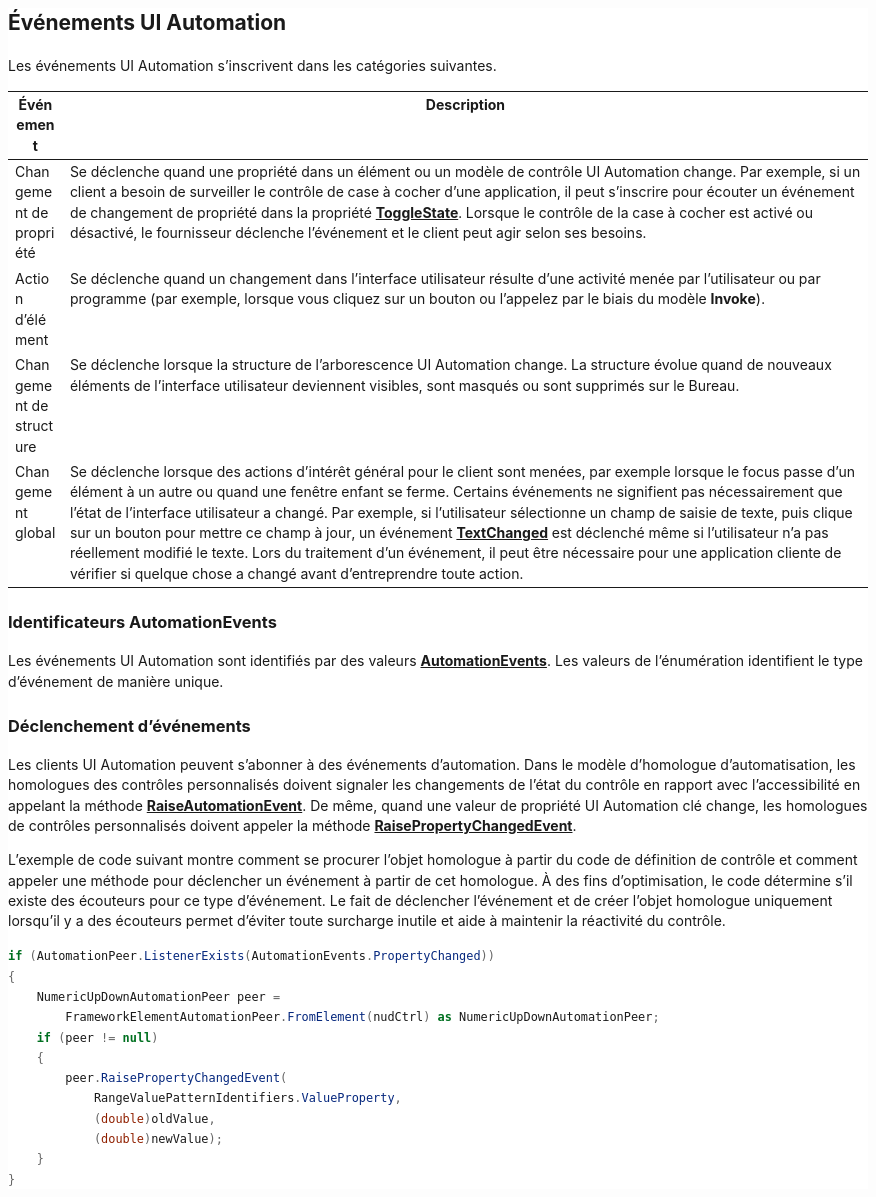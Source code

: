 <span id="UI_Automation_events"/>
<span id="ui_automation_events"/>
<span id="UI_AUTOMATION_EVENTS"/>

## <a name="ui-automation-events"></a>Événements UI Automation  

Les événements UI Automation s’inscrivent dans les catégories suivantes.

| Événement | Description |
|-------|-------------|
| Changement de propriété | Se déclenche quand une propriété dans un élément ou un modèle de contrôle UI Automation change. Par exemple, si un client a besoin de surveiller le contrôle de case à cocher d’une application, il peut s’inscrire pour écouter un événement de changement de propriété dans la propriété [**ToggleState**](https://docs.microsoft.com/uwp/api/windows.ui.xaml.automation.provider.itoggleprovider.togglestate). Lorsque le contrôle de la case à cocher est activé ou désactivé, le fournisseur déclenche l’événement et le client peut agir selon ses besoins. |
| Action d’élément | Se déclenche quand un changement dans l’interface utilisateur résulte d’une activité menée par l’utilisateur ou par programme (par exemple, lorsque vous cliquez sur un bouton ou l’appelez par le biais du modèle **Invoke**). |
| Changement de structure | Se déclenche lorsque la structure de l’arborescence UI Automation change. La structure évolue quand de nouveaux éléments de l’interface utilisateur deviennent visibles, sont masqués ou sont supprimés sur le Bureau. |
| Changement global | Se déclenche lorsque des actions d’intérêt général pour le client sont menées, par exemple lorsque le focus passe d’un élément à un autre ou quand une fenêtre enfant se ferme. Certains événements ne signifient pas nécessairement que l’état de l’interface utilisateur a changé. Par exemple, si l’utilisateur sélectionne un champ de saisie de texte, puis clique sur un bouton pour mettre ce champ à jour, un événement [**TextChanged**](https://docs.microsoft.com/uwp/api/windows.ui.xaml.controls.textbox.textchanged) est déclenché même si l’utilisateur n’a pas réellement modifié le texte. Lors du traitement d’un événement, il peut être nécessaire pour une application cliente de vérifier si quelque chose a changé avant d’entreprendre toute action. |

<span id="AutomationEvents_identifiers"/>
<span id="automationevents_identifiers"/>
<span id="AUTOMATIONEVENTS_IDENTIFIERS"/>

### <a name="automationevents-identifiers"></a>Identificateurs AutomationEvents  
Les événements UI Automation sont identifiés par des valeurs [**AutomationEvents**](https://docs.microsoft.com/uwp/api/Windows.UI.Xaml.Automation.Peers.AutomationEvents). Les valeurs de l’énumération identifient le type d’événement de manière unique.

<span id="Raising_events"/>
<span id="raising_events"/>
<span id="RAISING_EVENTS"/>

### <a name="raising-events"></a>Déclenchement d’événements  
Les clients UI Automation peuvent s’abonner à des événements d’automation. Dans le modèle d’homologue d’automatisation, les homologues des contrôles personnalisés doivent signaler les changements de l’état du contrôle en rapport avec l’accessibilité en appelant la méthode [**RaiseAutomationEvent**](https://docs.microsoft.com/uwp/api/windows.ui.xaml.automation.peers.automationpeer.raiseautomationevent). De même, quand une valeur de propriété UI Automation clé change, les homologues de contrôles personnalisés doivent appeler la méthode [**RaisePropertyChangedEvent**](https://docs.microsoft.com/uwp/api/windows.ui.xaml.automation.peers.automationpeer.raisepropertychangedevent).

L’exemple de code suivant montre comment se procurer l’objet homologue à partir du code de définition de contrôle et comment appeler une méthode pour déclencher un événement à partir de cet homologue. À des fins d’optimisation, le code détermine s’il existe des écouteurs pour ce type d’événement. Le fait de déclencher l’événement et de créer l’objet homologue uniquement lorsqu’il y a des écouteurs permet d’éviter toute surcharge inutile et aide à maintenir la réactivité du contrôle.


```csharp
if (AutomationPeer.ListenerExists(AutomationEvents.PropertyChanged))
{
    NumericUpDownAutomationPeer peer =
        FrameworkElementAutomationPeer.FromElement(nudCtrl) as NumericUpDownAutomationPeer;
    if (peer != null)
    {
        peer.RaisePropertyChangedEvent(
            RangeValuePatternIdentifiers.ValueProperty,
            (double)oldValue,
            (double)newValue);
    }
}
```
